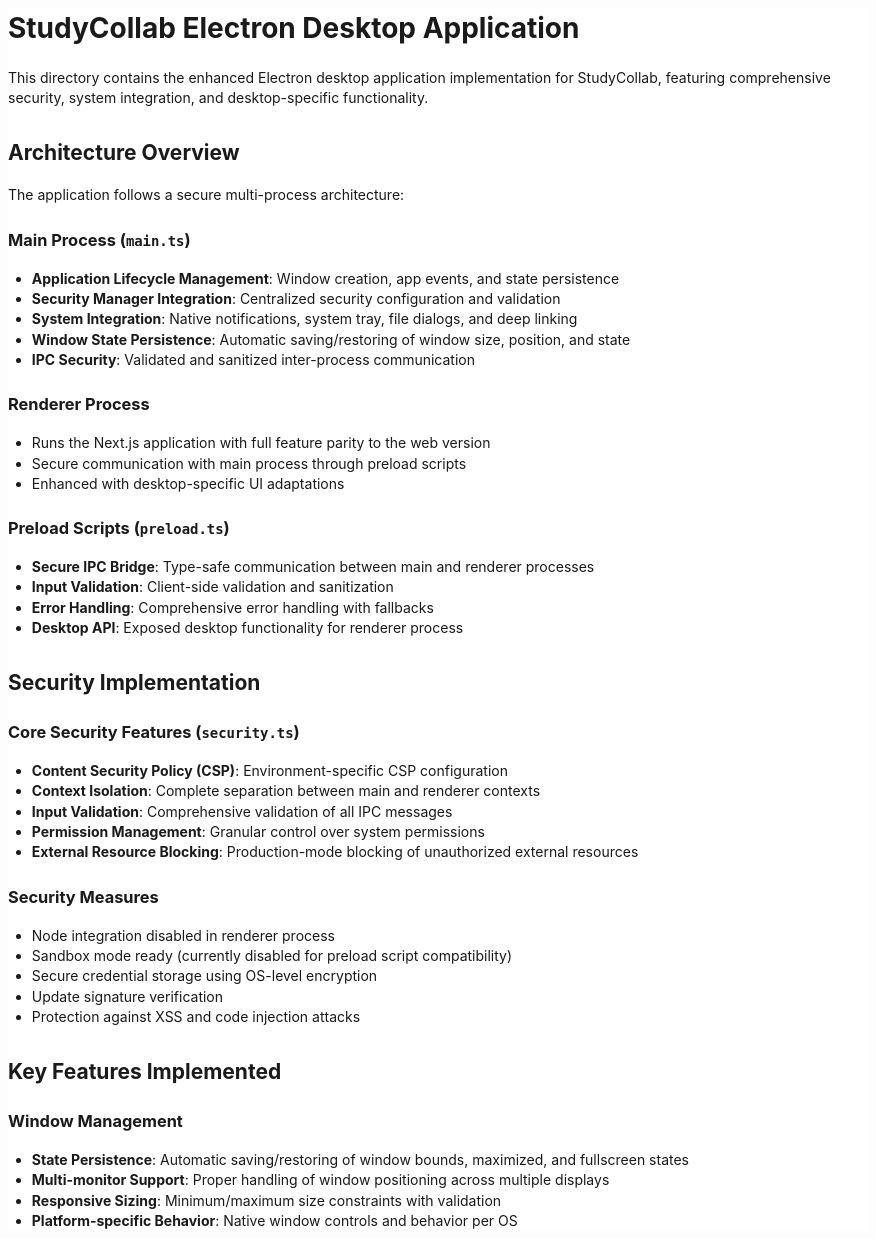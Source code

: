 # StudyCollab Electron Desktop Application

This directory contains the enhanced Electron desktop application implementation for StudyCollab, featuring comprehensive security, system integration, and desktop-specific functionality.

## Architecture Overview

The application follows a secure multi-process architecture:

### Main Process (`main.ts`)
- **Application Lifecycle Management**: Window creation, app events, and state persistence
- **Security Manager Integration**: Centralized security configuration and validation
- **System Integration**: Native notifications, system tray, file dialogs, and deep linking
- **Window State Persistence**: Automatic saving/restoring of window size, position, and state
- **IPC Security**: Validated and sanitized inter-process communication

### Renderer Process
- Runs the Next.js application with full feature parity to the web version
- Secure communication with main process through preload scripts
- Enhanced with desktop-specific UI adaptations

### Preload Scripts (`preload.ts`)
- **Secure IPC Bridge**: Type-safe communication between main and renderer processes
- **Input Validation**: Client-side validation and sanitization
- **Error Handling**: Comprehensive error handling with fallbacks
- **Desktop API**: Exposed desktop functionality for renderer process

## Security Implementation

### Core Security Features (`security.ts`)
- **Content Security Policy (CSP)**: Environment-specific CSP configuration
- **Context Isolation**: Complete separation between main and renderer contexts
- **Input Validation**: Comprehensive validation of all IPC messages
- **Permission Management**: Granular control over system permissions
- **External Resource Blocking**: Production-mode blocking of unauthorized external resources

### Security Measures
- Node integration disabled in renderer process
- Sandbox mode ready (currently disabled for preload script compatibility)
- Secure credential storage using OS-level encryption
- Update signature verification
- Protection against XSS and code injection attacks

## Key Features Implemented

### Window Management
- **State Persistence**: Automatic saving/restoring of window bounds, maximized, and fullscreen states
- **Multi-monitor Support**: Proper handling of window positioning across multiple displays
- **Responsive Sizing**: Minimum/maximum size constraints with validation
- **Platform-specific Behavior**: Native window controls and behavior per OS
